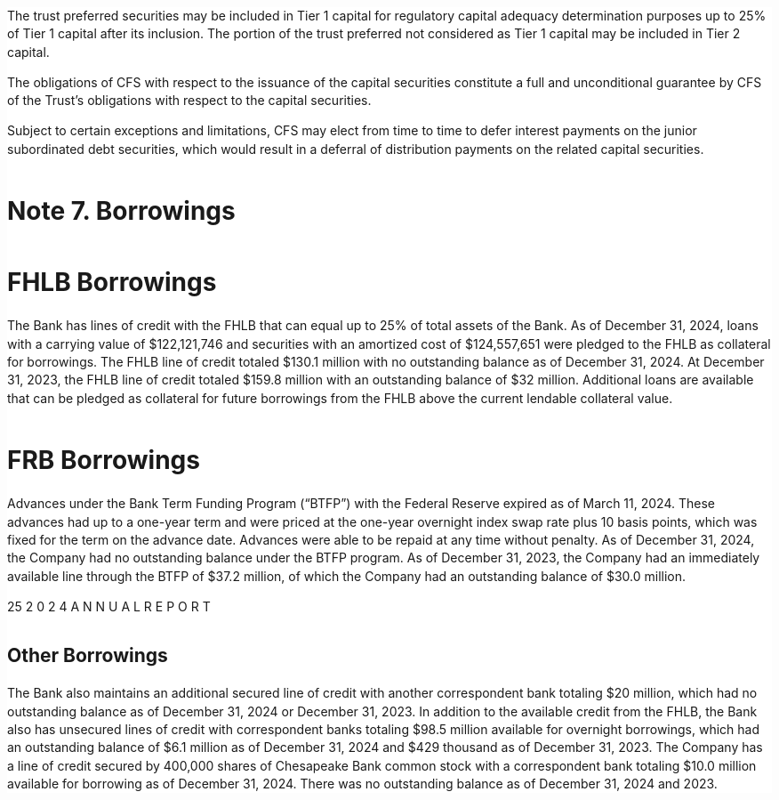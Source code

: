 The trust preferred securities may be included in Tier 1 capital for regulatory capital adequacy determination purposes up to 25% of Tier 1 capital after its inclusion. The portion of the trust preferred not considered as Tier 1 capital may be included in Tier 2 capital.

The obligations of CFS with respect to the issuance of the capital securities constitute a full and unconditional guarantee by CFS of the Trust’s obligations with respect to the capital securities.

Subject to certain exceptions and limitations, CFS may elect from time to time to defer interest payments on the junior subordinated debt securities, which would result in a deferral of distribution payments on the related capital securities.

# Note 7. Borrowings

# FHLB Borrowings

The Bank has lines of credit with the FHLB that can equal up to 25% of total assets of the Bank. As of December 31, 2024, loans with a carrying value of $122,121,746 and securities with an amortized cost of $124,557,651 were pledged to the FHLB as collateral for borrowings. The FHLB line of credit totaled $130.1 million with no outstanding balance as of December 31, 2024. At December 31, 2023, the FHLB line of credit totaled $159.8 million with an outstanding balance of $32 million. Additional loans are available that can be pledged as collateral for future borrowings from the FHLB above the current lendable collateral value.

# FRB Borrowings

Advances under the Bank Term Funding Program (“BTFP”) with the Federal Reserve expired as of March 11, 2024. These advances had up to a one-year term and were priced at the one-year overnight index swap rate plus 10 basis points, which was fixed for the term on the advance date. Advances were able to be repaid at any time without penalty. As of December 31, 2024, the Company had no outstanding balance under the BTFP program. As of December 31, 2023, the Company had an immediately available line through the BTFP of $37.2 million, of which the Company had an outstanding balance of $30.0 million.

25 2 0 2 4  A N N U A L  R E P O R T



## Other Borrowings

The Bank also maintains an additional secured line of credit with another correspondent bank totaling $20 million, which had no outstanding balance as of December 31, 2024 or December 31, 2023. In addition to the available credit from the FHLB, the Bank also has unsecured lines of credit with correspondent banks totaling $98.5 million available for overnight borrowings, which had an outstanding balance of $6.1 million as of December 31, 2024 and $429 thousand as of December 31, 2023. The Company has a line of credit secured by 400,000 shares of Chesapeake Bank common stock with a correspondent bank totaling $10.0 million available for borrowing as of December 31, 2024. There was no outstanding balance as of December 31, 2024 and 2023.
